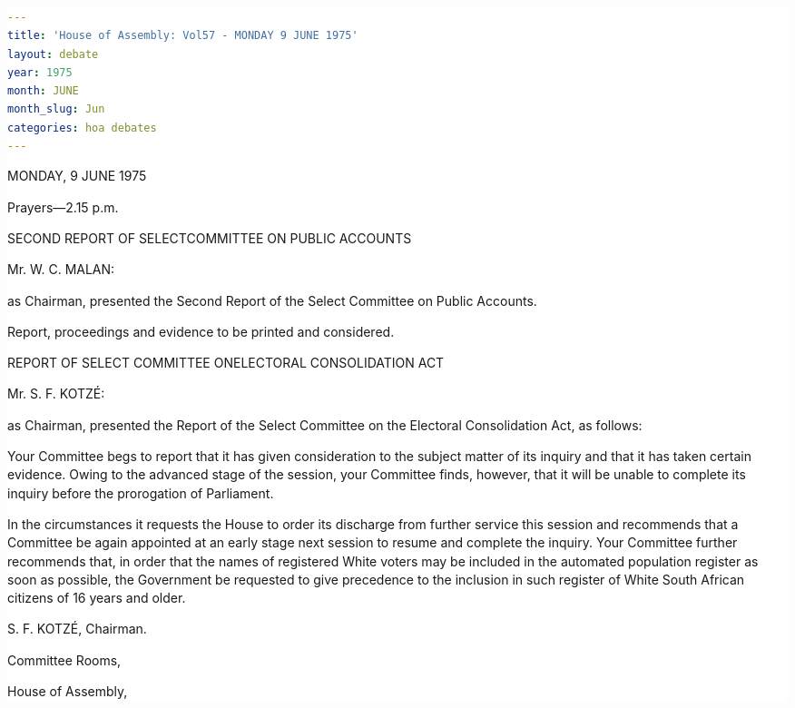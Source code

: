```yaml
---
title: 'House of Assembly: Vol57 - MONDAY 9 JUNE 1975'
layout: debate
year: 1975
month: JUNE
month_slug: Jun
categories: hoa debates
---
```


<debateSection name="#opening">

<heading><span class="col_7737-7738" refersTo="page_0752"/>MONDAY, 9 JUNE 1975</heading>

<prayers>

<narrative>Prayers&#x2014;<recordedTime time="1975-06-09T14:15:00">2.15 p.m.</recordedTime></narrative>

</prayers>

<p>SECOND REPORT OF SELECTCOMMITTEE ON PUBLIC ACCOUNTS</p>

<speech by="#malan">

<from>Mr. <person refersTo="hansard_za">W. C. MALAN</person>:</from>

<p>as Chairman, presented the Second Report of the Select Committee on Public Accounts.</p>

<p>Report, proceedings and evidence to be printed and considered.</p>

<p>REPORT OF SELECT COMMITTEE ONELECTORAL CONSOLIDATION ACT</p>

</speech>

<speech by="#kotz&#x00E9;">

<from>Mr. <person refersTo="hansard_za">S. F. KOTZ&#x00C9;</person>:</from>

<p>as Chairman, presented the Report of the Select Committee on the Electoral Consolidation Act, as follows:</p>

<p>Your Committee begs to report that it has given consideration to the subject matter of its inquiry and that it has taken certain evidence. Owing to the advanced stage of the session, your Committee finds, however, that it will be unable to complete its inquiry before the prorogation of Parliament.</p>

<p>In the circumstances it requests the House to order its discharge from further service this session and recommends that a Committee be again appointed at an early stage next session to resume and complete the inquiry. Your Committee further recommends that, in order that the names of registered White voters may be included in the automated population register as soon as possible, the Government be requested to give precedence to the inclusion in such register of White South African citizens of 16 years and older.</p>

<p>S. F. KOTZ&#x00C9;, Chairman.</p>

<p>Committee Rooms,</p>

<p>House of Assembly,</p>
